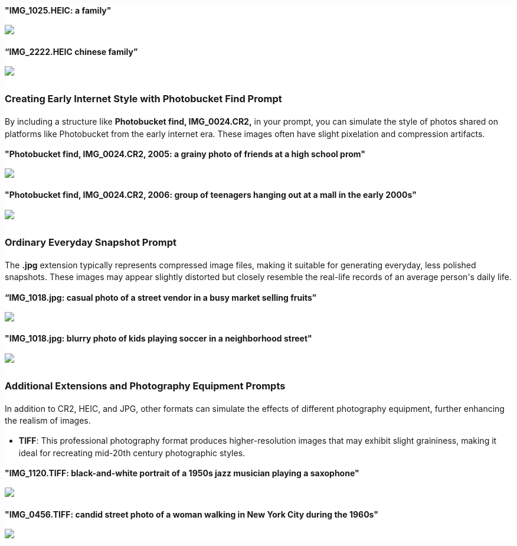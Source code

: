 **"IMG_1025.HEIC: a family"**

![](https://cdn.jsdelivr.net/gh/data-community-of-practice/AI-Graph-Obsidian@main/img/202412110031120.png)

**“IMG_2222.HEIC chinese family”**

![](https://cdn.jsdelivr.net/gh/data-community-of-practice/AI-Graph-Obsidian@main/img/202412110031854.png)

### **Creating Early Internet Style with Photobucket Find Prompt**

By including a structure like **Photobucket find, IMG_0024.CR2,** in your prompt, you can simulate the style of photos shared on platforms like Photobucket from the early internet era. These images often have slight pixelation and compression artifacts.

**"Photobucket find, IMG_0024.CR2, 2005: a grainy photo of friends at a high school prom"**

![](https://cdn.jsdelivr.net/gh/data-community-of-practice/AI-Graph-Obsidian@main/img/202412110032068.png)

**"Photobucket find, IMG_0024.CR2, 2006: group of teenagers hanging out at a mall in the early 2000s"**

![](https://cdn.jsdelivr.net/gh/data-community-of-practice/AI-Graph-Obsidian@main/img/202412110032543.png)

### **Ordinary Everyday Snapshot Prompt**

The **.jpg** extension typically represents compressed image files, making it suitable for generating everyday, less polished snapshots. These images may appear slightly distorted but closely resemble the real-life records of an average person's daily life.

**“IMG_1018.jpg: casual photo of a street vendor in a busy market selling fruits”**

![](https://cdn.jsdelivr.net/gh/data-community-of-practice/AI-Graph-Obsidian@main/img/202412110032737.png)

**"IMG_1018.jpg: blurry photo of kids playing soccer in a neighborhood street"**

![](https://cdn.jsdelivr.net/gh/data-community-of-practice/AI-Graph-Obsidian@main/img/202412110032787.png)

### **Additional Extensions and Photography Equipment Prompts**

In addition to CR2, HEIC, and JPG, other formats can simulate the effects of different photography equipment, further enhancing the realism of images.

- **TIFF**: This professional photography format produces higher-resolution images that may exhibit slight graininess, making it ideal for recreating mid-20th century photographic styles.

**"IMG_1120.TIFF: black-and-white portrait of a 1950s jazz musician playing a saxophone"**

![](https://cdn.jsdelivr.net/gh/data-community-of-practice/AI-Graph-Obsidian@main/img/202412110032285.png)

**"IMG_0456.TIFF: candid street photo of a woman walking in New York City during the 1960s"**

![](https://cdn.jsdelivr.net/gh/data-community-of-practice/AI-Graph-Obsidian@main/img/202412110033228.png)
